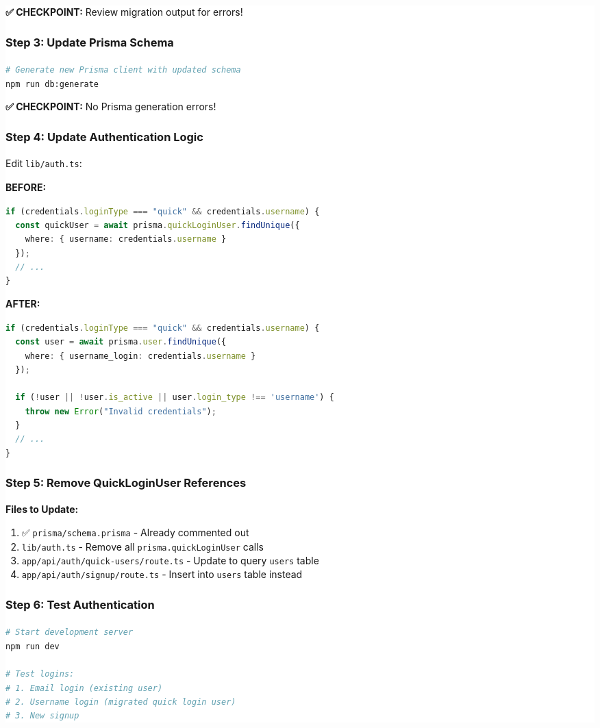 **✅ CHECKPOINT:** Review migration output for errors!

### Step 3: Update Prisma Schema

```bash
# Generate new Prisma client with updated schema
npm run db:generate
```

**✅ CHECKPOINT:** No Prisma generation errors!

### Step 4: Update Authentication Logic

Edit `lib/auth.ts`:

**BEFORE:**
```typescript
if (credentials.loginType === "quick" && credentials.username) {
  const quickUser = await prisma.quickLoginUser.findUnique({
    where: { username: credentials.username }
  });
  // ...
}
```

**AFTER:**
```typescript
if (credentials.loginType === "quick" && credentials.username) {
  const user = await prisma.user.findUnique({
    where: { username_login: credentials.username }
  });

  if (!user || !user.is_active || user.login_type !== 'username') {
    throw new Error("Invalid credentials");
  }
  // ...
}
```

### Step 5: Remove QuickLoginUser References

**Files to Update:**
1. ✅ `prisma/schema.prisma` - Already commented out
2. `lib/auth.ts` - Remove all `prisma.quickLoginUser` calls
3. `app/api/auth/quick-users/route.ts` - Update to query `users` table
4. `app/api/auth/signup/route.ts` - Insert into `users` table instead

### Step 6: Test Authentication

```bash
# Start development server
npm run dev

# Test logins:
# 1. Email login (existing user)
# 2. Username login (migrated quick login user)
# 3. New signup
```
